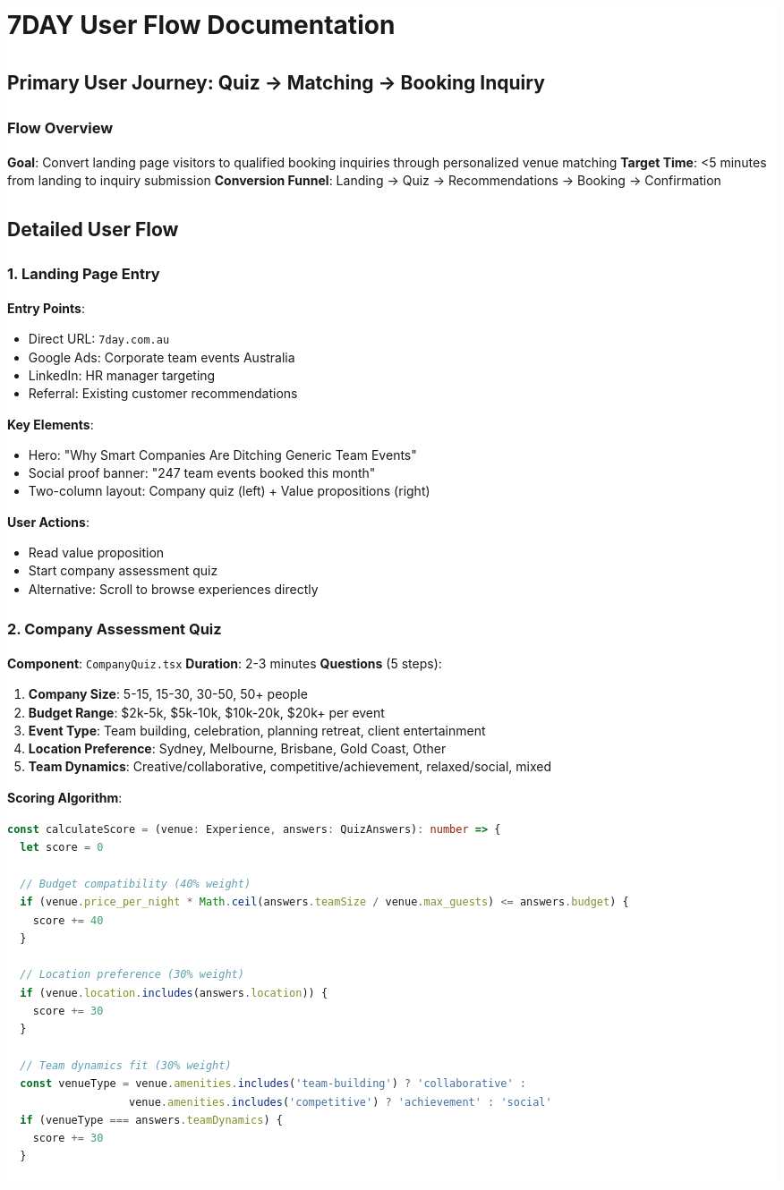 # 7DAY User Flow Documentation

## Primary User Journey: Quiz → Matching → Booking Inquiry

### Flow Overview
**Goal**: Convert landing page visitors to qualified booking inquiries through personalized venue matching
**Target Time**: <5 minutes from landing to inquiry submission
**Conversion Funnel**: Landing → Quiz → Recommendations → Booking → Confirmation

## Detailed User Flow

### 1. Landing Page Entry
**Entry Points**:
- Direct URL: `7day.com.au`
- Google Ads: Corporate team events Australia
- LinkedIn: HR manager targeting
- Referral: Existing customer recommendations

**Key Elements**:
- Hero: "Why Smart Companies Are Ditching Generic Team Events"
- Social proof banner: "247 team events booked this month"
- Two-column layout: Company quiz (left) + Value propositions (right)

**User Actions**:
- Read value proposition
- Start company assessment quiz
- Alternative: Scroll to browse experiences directly

### 2. Company Assessment Quiz
**Component**: `CompanyQuiz.tsx`
**Duration**: 2-3 minutes
**Questions** (5 steps):

1. **Company Size**: 5-15, 15-30, 30-50, 50+ people
2. **Budget Range**: $2k-5k, $5k-10k, $10k-20k, $20k+ per event
3. **Event Type**: Team building, celebration, planning retreat, client entertainment
4. **Location Preference**: Sydney, Melbourne, Brisbane, Gold Coast, Other
5. **Team Dynamics**: Creative/collaborative, competitive/achievement, relaxed/social, mixed

**Scoring Algorithm**:
```typescript
const calculateScore = (venue: Experience, answers: QuizAnswers): number => {
  let score = 0
  
  // Budget compatibility (40% weight)
  if (venue.price_per_night * Math.ceil(answers.teamSize / venue.max_guests) <= answers.budget) {
    score += 40
  }
  
  // Location preference (30% weight)
  if (venue.location.includes(answers.location)) {
    score += 30
  }
  
  // Team dynamics fit (30% weight)
  const venueType = venue.amenities.includes('team-building') ? 'collaborative' : 
                   venue.amenities.includes('competitive') ? 'achievement' : 'social'
  if (venueType === answers.teamDynamics) {
    score += 30
  }
  
```